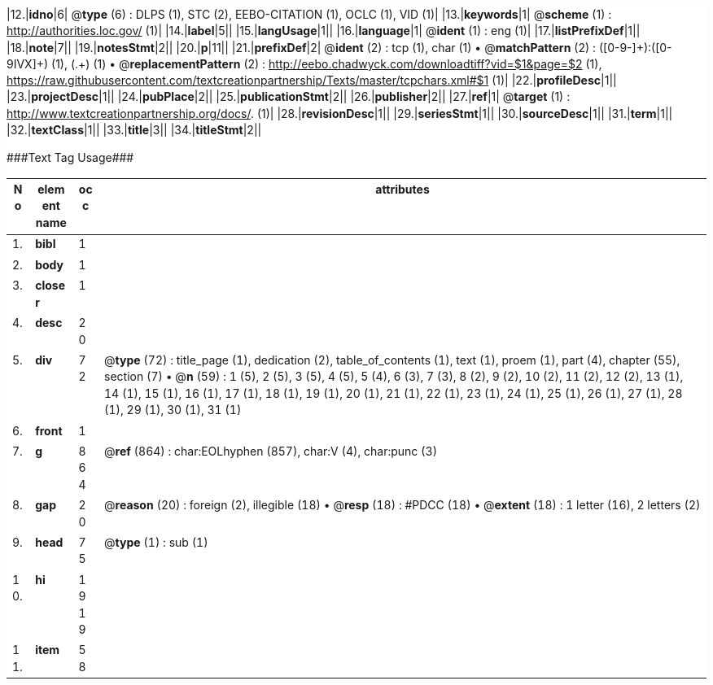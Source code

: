 |12.|__idno__|6| @__type__ (6) : DLPS (1), STC (2), EEBO-CITATION (1), OCLC (1), VID (1)|
|13.|__keywords__|1| @__scheme__ (1) : http://authorities.loc.gov/ (1)|
|14.|__label__|5||
|15.|__langUsage__|1||
|16.|__language__|1| @__ident__ (1) : eng (1)|
|17.|__listPrefixDef__|1||
|18.|__note__|7||
|19.|__notesStmt__|2||
|20.|__p__|11||
|21.|__prefixDef__|2| @__ident__ (2) : tcp (1), char (1)  •  @__matchPattern__ (2) : ([0-9\-]+):([0-9IVX]+) (1), (.+) (1)  •  @__replacementPattern__ (2) : http://eebo.chadwyck.com/downloadtiff?vid=$1&page=$2 (1), https://raw.githubusercontent.com/textcreationpartnership/Texts/master/tcpchars.xml#$1 (1)|
|22.|__profileDesc__|1||
|23.|__projectDesc__|1||
|24.|__pubPlace__|2||
|25.|__publicationStmt__|2||
|26.|__publisher__|2||
|27.|__ref__|1| @__target__ (1) : http://www.textcreationpartnership.org/docs/. (1)|
|28.|__revisionDesc__|1||
|29.|__seriesStmt__|1||
|30.|__sourceDesc__|1||
|31.|__term__|1||
|32.|__textClass__|1||
|33.|__title__|3||
|34.|__titleStmt__|2||


###Text Tag Usage###

|No|element name|occ|attributes|
|---|---|---|---|
|1.|__bibl__|1||
|2.|__body__|1||
|3.|__closer__|1||
|4.|__desc__|20||
|5.|__div__|72| @__type__ (72) : title_page (1), dedication (2), table_of_contents (1), text (1), proem (1), part (4), chapter (55), section (7)  •  @__n__ (59) : 1 (5), 2 (5), 3 (5), 4 (5), 5 (4), 6 (3), 7 (3), 8 (2), 9 (2), 10 (2), 11 (2), 12 (2), 13 (1), 14 (1), 15 (1), 16 (1), 17 (1), 18 (1), 19 (1), 20 (1), 21 (1), 22 (1), 23 (1), 24 (1), 25 (1), 26 (1), 27 (1), 28 (1), 29 (1), 30 (1), 31 (1)|
|6.|__front__|1||
|7.|__g__|864| @__ref__ (864) : char:EOLhyphen (857), char:V (4), char:punc (3)|
|8.|__gap__|20| @__reason__ (20) : foreign (2), illegible (18)  •  @__resp__ (18) : #PDCC (18)  •  @__extent__ (18) : 1 letter (16), 2 letters (2)|
|9.|__head__|75| @__type__ (1) : sub (1)|
|10.|__hi__|1919||
|11.|__item__|58||